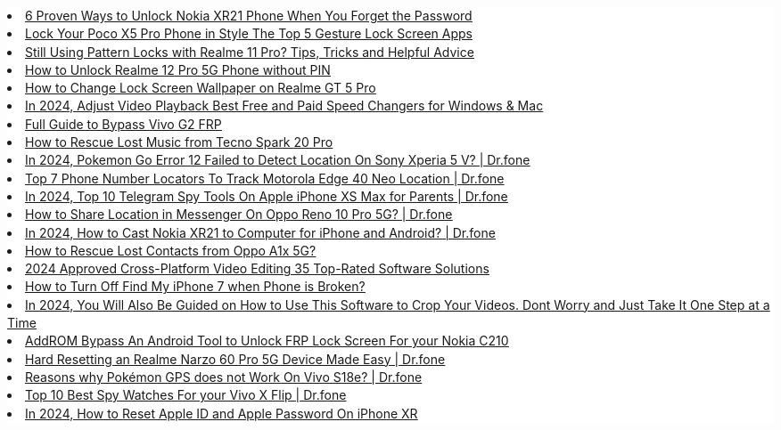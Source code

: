 <li><a href="https://easy-unlock-android.techidaily.com/6-proven-ways-to-unlock-nokia-xr21-phone-when-you-forget-the-password-by-drfone-android/"><u>6 Proven Ways to Unlock Nokia XR21 Phone When You Forget the Password</u></a></li>
<li><a href="https://easy-unlock-android.techidaily.com/lock-your-poco-x5-pro-phone-in-style-the-top-5-gesture-lock-screen-apps-by-drfone-android/"><u>Lock Your Poco X5 Pro Phone in Style The Top 5 Gesture Lock Screen Apps</u></a></li>
<li><a href="https://easy-unlock-android.techidaily.com/still-using-pattern-locks-with-realme-11-pro-tips-tricks-and-helpful-advice-by-drfone-android/"><u>Still Using Pattern Locks with Realme 11 Pro? Tips, Tricks and Helpful Advice</u></a></li>
<li><a href="https://easy-unlock-android.techidaily.com/how-to-unlock-realme-12-pro-5g-phone-without-pin-by-drfone-android/"><u>How to Unlock Realme 12 Pro 5G Phone without PIN</u></a></li>
<li><a href="https://easy-unlock-android.techidaily.com/how-to-change-lock-screen-wallpaper-on-realme-gt-5-pro-by-drfone-android/"><u>How to Change Lock Screen Wallpaper on Realme GT 5 Pro</u></a></li>
<li><a href="https://ai-vdieo-software.techidaily.com/in-2024-adjust-video-playback-best-free-and-paid-speed-changers-for-windows-and-mac/"><u>In 2024, Adjust Video Playback Best Free and Paid Speed Changers for Windows & Mac</u></a></li>
<li><a href="https://bypass-frp.techidaily.com/full-guide-to-bypass-vivo-g2-frp-by-drfone-android/"><u>Full Guide to Bypass Vivo G2 FRP</u></a></li>
<li><a href="https://blog-min.techidaily.com/how-to-rescue-lost-music-from-tecno-spark-20-pro-by-fonelab-android-recover-music/"><u>How to Rescue Lost Music from Tecno Spark 20 Pro</u></a></li>
<li><a href="https://android-pokemon-go.techidaily.com/in-2024-pokemon-go-error-12-failed-to-detect-location-on-sony-xperia-5-v-drfone-by-drfone-virtual-android/"><u>In 2024, Pokemon Go Error 12 Failed to Detect Location On Sony Xperia 5 V? | Dr.fone</u></a></li>
<li><a href="https://android-location-track.techidaily.com/top-7-phone-number-locators-to-track-motorola-edge-40-neo-location-drfone-by-drfone-virtual-android/"><u>Top 7 Phone Number Locators To Track Motorola Edge 40 Neo Location | Dr.fone</u></a></li>
<li><a href="https://ios-location-track.techidaily.com/in-2024-top-10-telegram-spy-tools-on-apple-iphone-xs-max-for-parents-drfone-by-drfone-virtual-ios/"><u>In 2024, Top 10 Telegram Spy Tools On Apple iPhone XS Max for Parents | Dr.fone</u></a></li>
<li><a href="https://fake-location.techidaily.com/how-to-share-location-in-messenger-on-oppo-reno-10-pro-5g-drfone-by-drfone-virtual-android/"><u>How to Share Location in Messenger On Oppo Reno 10 Pro 5G? | Dr.fone</u></a></li>
<li><a href="https://screen-mirror.techidaily.com/in-2024-how-to-cast-nokia-xr21-to-computer-for-iphone-and-android-drfone-by-drfone-android/"><u>In 2024, How to Cast Nokia XR21 to Computer for iPhone and Android? | Dr.fone</u></a></li>
<li><a href="https://blog-min.techidaily.com/how-to-rescue-lost-contacts-from-oppo-a1x-5g-by-fonelab-android-recover-contacts/"><u>How to Rescue Lost Contacts from Oppo A1x 5G?</u></a></li>
<li><a href="https://ai-vdieo-software.techidaily.com/2024-approved-cross-platform-video-editing-35-top-rated-software-solutions/"><u>2024 Approved Cross-Platform Video Editing 35 Top-Rated Software Solutions</u></a></li>
<li><a href="https://ios-unlock.techidaily.com/how-to-turn-off-find-my-iphone-7-when-phone-is-broken-by-drfone-ios/"><u>How to Turn Off Find My iPhone 7 when Phone is Broken?</u></a></li>
<li><a href="https://ai-video-editing.techidaily.com/in-2024-you-will-also-be-guided-on-how-to-use-this-software-to-crop-your-videos-dont-worry-and-just-take-it-one-step-at-a-time/"><u>In 2024, You Will Also Be Guided on How to Use This Software to Crop Your Videos. Dont Worry and Just Take It One Step at a Time</u></a></li>
<li><a href="https://android-frp.techidaily.com/addrom-bypass-an-android-tool-to-unlock-frp-lock-screen-for-your-nokia-c210-by-drfone-android/"><u>AddROM Bypass An Android Tool to Unlock FRP Lock Screen For your Nokia C210</u></a></li>
<li><a href="https://techidaily.com/hard-resetting-an-realme-narzo-60-pro-5g-device-made-easy-drfone-by-drfone-reset-android-reset-android/"><u>Hard Resetting an Realme Narzo 60 Pro 5G Device Made Easy | Dr.fone</u></a></li>
<li><a href="https://change-location.techidaily.com/reasons-why-pokemon-gps-does-not-work-on-vivo-s18e-drfone-by-drfone-virtual-android/"><u>Reasons why Pokémon GPS does not Work On Vivo S18e? | Dr.fone</u></a></li>
<li><a href="https://android-location-track.techidaily.com/top-10-best-spy-watches-for-your-vivo-x-flip-drfone-by-drfone-virtual-android/"><u>Top 10 Best Spy Watches For your Vivo X Flip | Dr.fone</u></a></li>
<li><a href="https://apple-account.techidaily.com/in-2024-how-to-reset-apple-id-and-apple-password-on-iphone-xr-by-drfone-ios/"><u>In 2024, How to Reset Apple ID and Apple Password On iPhone XR</u></a></li>